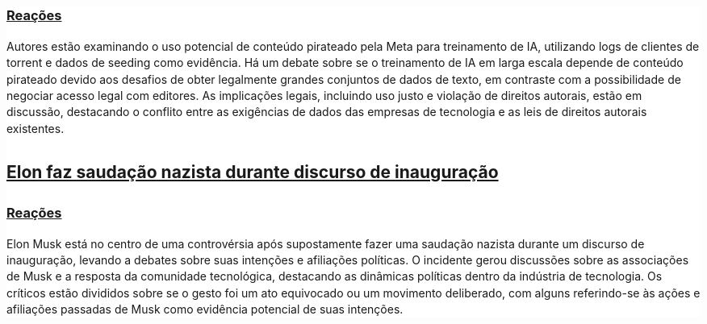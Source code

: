 ### [Reações](https://news.ycombinator.com/item?id=42772771)

Autores estão examinando o uso potencial de conteúdo pirateado pela Meta para treinamento de IA, utilizando logs de clientes de torrent e dados de seeding como evidência. Há um debate sobre se o treinamento de IA em larga escala depende de conteúdo pirateado devido aos desafios de obter legalmente grandes conjuntos de dados de texto, em contraste com a possibilidade de negociar acesso legal com editores. As implicações legais, incluindo uso justo e violação de direitos autorais, estão em discussão, destacando o conflito entre as exigências de dados das empresas de tecnologia e as leis de direitos autorais existentes.

## [Elon faz saudação nazista durante discurso de inauguração](https://www.youtube.com/watch?v=e2bbb-6Clhs)

### [Reações](https://news.ycombinator.com/item?id=42774621)

Elon Musk está no centro de uma controvérsia após supostamente fazer uma saudação nazista durante um discurso de inauguração, levando a debates sobre suas intenções e afiliações políticas. O incidente gerou discussões sobre as associações de Musk e a resposta da comunidade tecnológica, destacando as dinâmicas políticas dentro da indústria de tecnologia. Os críticos estão divididos sobre se o gesto foi um ato equivocado ou um movimento deliberado, com alguns referindo-se às ações e afiliações passadas de Musk como evidência potencial de suas intenções.

<head>
  <meta property="og:title" content="ataque de desanonimização de 0 cliques visando Signal, Discord, outras plataformas" />
  <meta property="og:type" content="website" />
  <meta property="og:image" content="https://og.cho.sh/api/og/?title=ataque%20de%20desanonimiza%C3%A7%C3%A3o%20de%200%20cliques%20visando%20Signal%2C%20Discord%2C%20outras%20plataformas&subheading=ter%C3%A7a-feira%2C%2021%20de%20janeiro%20de%202025%3A%20Resumo%20do%20Hacker%20News" />
</head>
